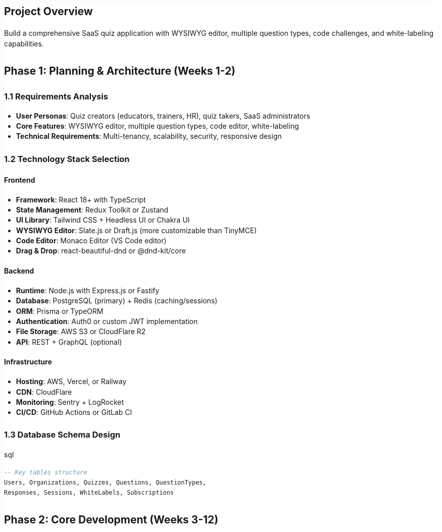 ## Project Overview

Build a comprehensive SaaS quiz application with WYSIWYG editor, multiple question types, code challenges, and white-labeling capabilities.

## Phase 1: Planning & Architecture (Weeks 1-2)

### 1.1 Requirements Analysis

- **User Personas**: Quiz creators (educators, trainers, HR), quiz takers, SaaS administrators
- **Core Features**: WYSIWYG editor, multiple question types, code editor, white-labeling
- **Technical Requirements**: Multi-tenancy, scalability, security, responsive design

### 1.2 Technology Stack Selection

#### Frontend

- **Framework**: React 18+ with TypeScript
- **State Management**: Redux Toolkit or Zustand
- **UI Library**: Tailwind CSS + Headless UI or Chakra UI
- **WYSIWYG Editor**: Slate.js or Draft.js (more customizable than TinyMCE)
- **Code Editor**: Monaco Editor (VS Code editor)
- **Drag & Drop**: react-beautiful-dnd or @dnd-kit/core

#### Backend

- **Runtime**: Node.js with Express.js or Fastify
- **Database**: PostgreSQL (primary) + Redis (caching/sessions)
- **ORM**: Prisma or TypeORM
- **Authentication**: Auth0 or custom JWT implementation
- **File Storage**: AWS S3 or CloudFlare R2
- **API**: REST + GraphQL (optional)

#### Infrastructure

- **Hosting**: AWS, Vercel, or Railway
- **CDN**: CloudFlare
- **Monitoring**: Sentry + LogRocket
- **CI/CD**: GitHub Actions or GitLab CI

### 1.3 Database Schema Design

sql

```sql
-- Key tables structure
Users, Organizations, Quizzes, Questions, QuestionTypes, 
Responses, Sessions, WhiteLabels, Subscriptions
```

## Phase 2: Core Development (Weeks 3-12)
